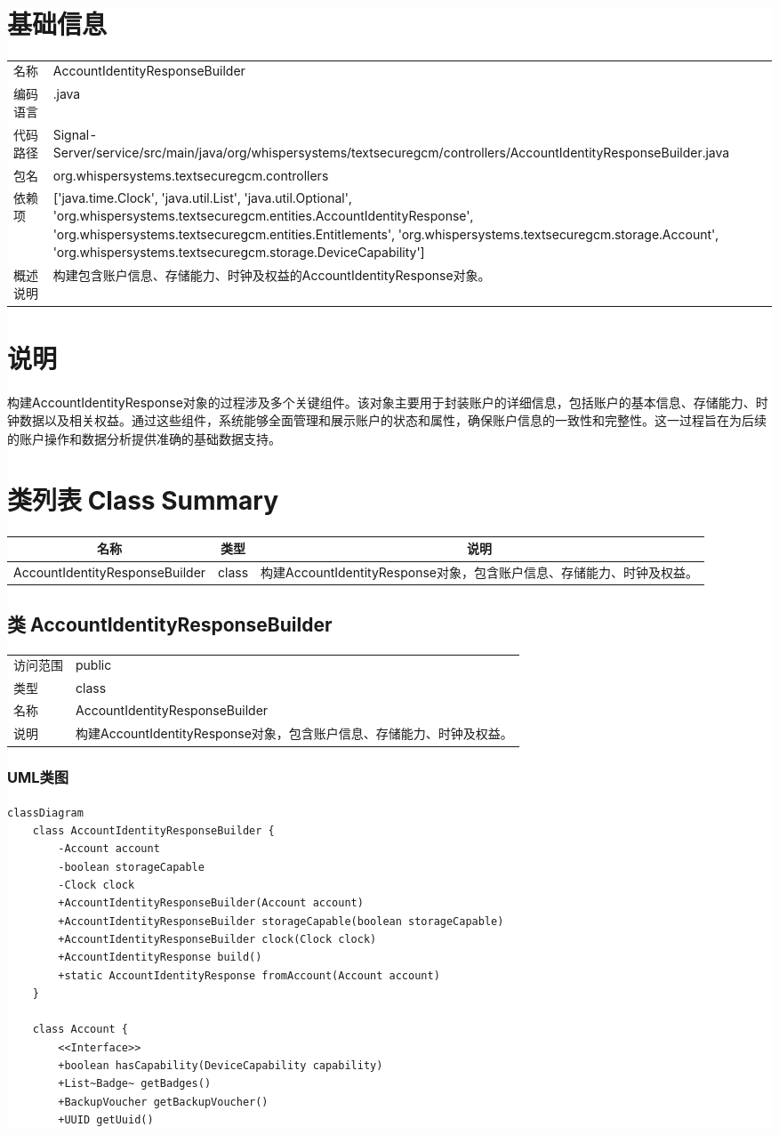# 基础信息

|      |      |
|------|------|
| 名称 | AccountIdentityResponseBuilder |
| 编码语言 | .java |
| 代码路径 | Signal-Server/service/src/main/java/org/whispersystems/textsecuregcm/controllers/AccountIdentityResponseBuilder.java |
| 包名 | org.whispersystems.textsecuregcm.controllers |
| 依赖项 | ['java.time.Clock', 'java.util.List', 'java.util.Optional', 'org.whispersystems.textsecuregcm.entities.AccountIdentityResponse', 'org.whispersystems.textsecuregcm.entities.Entitlements', 'org.whispersystems.textsecuregcm.storage.Account', 'org.whispersystems.textsecuregcm.storage.DeviceCapability'] |
| 概述说明 | 构建包含账户信息、存储能力、时钟及权益的AccountIdentityResponse对象。 |

# 说明

构建AccountIdentityResponse对象的过程涉及多个关键组件。该对象主要用于封装账户的详细信息，包括账户的基本信息、存储能力、时钟数据以及相关权益。通过这些组件，系统能够全面管理和展示账户的状态和属性，确保账户信息的一致性和完整性。这一过程旨在为后续的账户操作和数据分析提供准确的基础数据支持。

# 类列表 Class Summary

| 名称   | 类型  | 说明 |
|-------|------|-------------|
| AccountIdentityResponseBuilder | class | 构建AccountIdentityResponse对象，包含账户信息、存储能力、时钟及权益。 |



## 类 AccountIdentityResponseBuilder

|      |      |
|------|------|
| 访问范围 | public |
| 类型 | class |
| 名称 | AccountIdentityResponseBuilder |
| 说明 | 构建AccountIdentityResponse对象，包含账户信息、存储能力、时钟及权益。 |


### UML类图

```mermaid
classDiagram
    class AccountIdentityResponseBuilder {
        -Account account
        -boolean storageCapable
        -Clock clock
        +AccountIdentityResponseBuilder(Account account)
        +AccountIdentityResponseBuilder storageCapable(boolean storageCapable)
        +AccountIdentityResponseBuilder clock(Clock clock)
        +AccountIdentityResponse build()
        +static AccountIdentityResponse fromAccount(Account account)
    }

    class Account {
        <<Interface>>
        +boolean hasCapability(DeviceCapability capability)
        +List~Badge~ getBadges()
        +BackupVoucher getBackupVoucher()
        +UUID getUuid()
```
